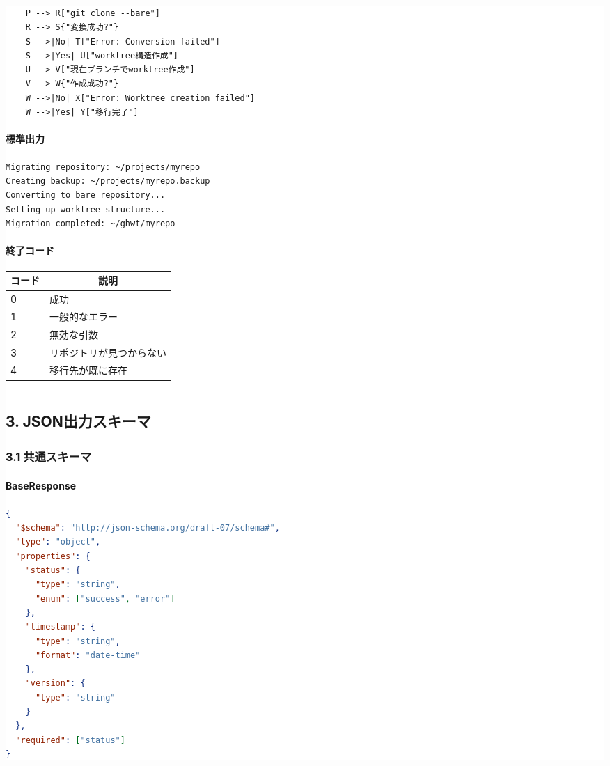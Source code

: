 ```mermaid
    P --> R["git clone --bare"]
    R --> S{"変換成功?"}
    S -->|No| T["Error: Conversion failed"]
    S -->|Yes| U["worktree構造作成"]
    U --> V["現在ブランチでworktree作成"]
    V --> W{"作成成功?"}
    W -->|No| X["Error: Worktree creation failed"]
    W -->|Yes| Y["移行完了"]
```

#### 標準出力
```
Migrating repository: ~/projects/myrepo
Creating backup: ~/projects/myrepo.backup
Converting to bare repository...
Setting up worktree structure...
Migration completed: ~/ghwt/myrepo
```

#### 終了コード
| コード | 説明 |
|--------|------|
| 0 | 成功 |
| 1 | 一般的なエラー |
| 2 | 無効な引数 |
| 3 | リポジトリが見つからない |
| 4 | 移行先が既に存在 |

---

## 3. JSON出力スキーマ

### 3.1 共通スキーマ

#### BaseResponse
```json
{
  "$schema": "http://json-schema.org/draft-07/schema#",
  "type": "object",
  "properties": {
    "status": {
      "type": "string",
      "enum": ["success", "error"]
    },
    "timestamp": {
      "type": "string",
      "format": "date-time"
    },
    "version": {
      "type": "string"
    }
  },
  "required": ["status"]
}
```
